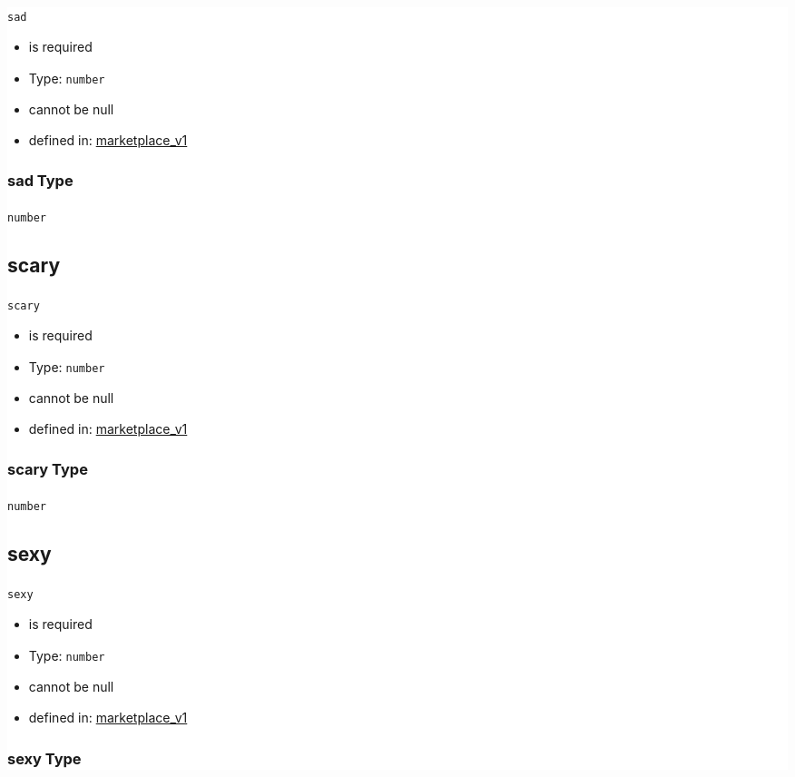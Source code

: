 

`sad`

*   is required

*   Type: `number`

*   cannot be null

*   defined in: [marketplace\_v1](marketplace_v1-properties-analysis-properties-mood_v8-properties-mean-properties-sad.md "https://github.com/cyanite-ai/aws-marketplace/blob/main/audio_analyzer/schemes/marketplace_v1/schema/marketplace_v1.schema.json#/properties/analysis/properties/mood_v8/properties/mean/properties/sad")

### sad Type

`number`

## scary



`scary`

*   is required

*   Type: `number`

*   cannot be null

*   defined in: [marketplace\_v1](marketplace_v1-properties-analysis-properties-mood_v8-properties-mean-properties-scary.md "https://github.com/cyanite-ai/aws-marketplace/blob/main/audio_analyzer/schemes/marketplace_v1/schema/marketplace_v1.schema.json#/properties/analysis/properties/mood_v8/properties/mean/properties/scary")

### scary Type

`number`

## sexy



`sexy`

*   is required

*   Type: `number`

*   cannot be null

*   defined in: [marketplace\_v1](marketplace_v1-properties-analysis-properties-mood_v8-properties-mean-properties-sexy.md "https://github.com/cyanite-ai/aws-marketplace/blob/main/audio_analyzer/schemes/marketplace_v1/schema/marketplace_v1.schema.json#/properties/analysis/properties/mood_v8/properties/mean/properties/sexy")

### sexy Type
